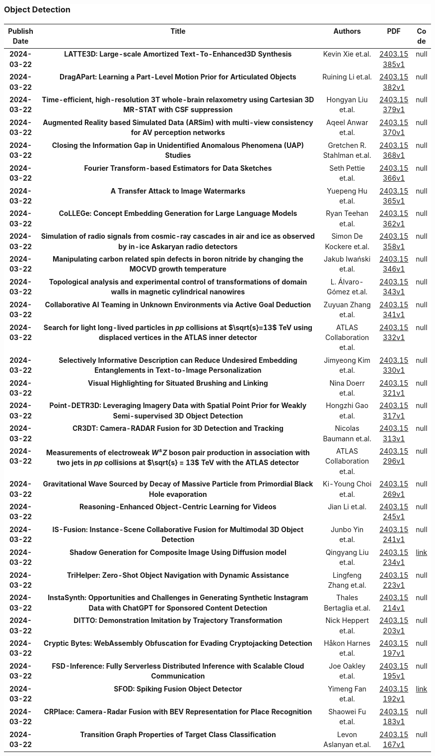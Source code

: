 ### Object Detection
|Publish Date|Title|Authors|PDF|Code|
| :---: | :---: | :---: | :---: | :---: |
|**2024-03-22**|**LATTE3D: Large-scale Amortized Text-To-Enhanced3D Synthesis**|Kevin Xie et.al.|[2403.15385v1](http://arxiv.org/abs/2403.15385v1)|null|
|**2024-03-22**|**DragAPart: Learning a Part-Level Motion Prior for Articulated Objects**|Ruining Li et.al.|[2403.15382v1](http://arxiv.org/abs/2403.15382v1)|null|
|**2024-03-22**|**Time-efficient, high-resolution 3T whole-brain relaxometry using Cartesian 3D MR-STAT with CSF suppression**|Hongyan Liu et.al.|[2403.15379v1](http://arxiv.org/abs/2403.15379v1)|null|
|**2024-03-22**|**Augmented Reality based Simulated Data (ARSim) with multi-view consistency for AV perception networks**|Aqeel Anwar et.al.|[2403.15370v1](http://arxiv.org/abs/2403.15370v1)|null|
|**2024-03-22**|**Closing the Information Gap in Unidentified Anomalous Phenomena (UAP) Studies**|Gretchen R. Stahlman et.al.|[2403.15368v1](http://arxiv.org/abs/2403.15368v1)|null|
|**2024-03-22**|**Fourier Transform-based Estimators for Data Sketches**|Seth Pettie et.al.|[2403.15366v1](http://arxiv.org/abs/2403.15366v1)|null|
|**2024-03-22**|**A Transfer Attack to Image Watermarks**|Yuepeng Hu et.al.|[2403.15365v1](http://arxiv.org/abs/2403.15365v1)|null|
|**2024-03-22**|**CoLLEGe: Concept Embedding Generation for Large Language Models**|Ryan Teehan et.al.|[2403.15362v1](http://arxiv.org/abs/2403.15362v1)|null|
|**2024-03-22**|**Simulation of radio signals from cosmic-ray cascades in air and ice as observed by in-ice Askaryan radio detectors**|Simon De Kockere et.al.|[2403.15358v1](http://arxiv.org/abs/2403.15358v1)|null|
|**2024-03-22**|**Manipulating carbon related spin defects in boron nitride by changing the MOCVD growth temperature**|Jakub Iwański et.al.|[2403.15346v1](http://arxiv.org/abs/2403.15346v1)|null|
|**2024-03-22**|**Topological analysis and experimental control of transformations of domain walls in magnetic cylindrical nanowires**|L. Álvaro-Gómez et.al.|[2403.15343v1](http://arxiv.org/abs/2403.15343v1)|null|
|**2024-03-22**|**Collaborative AI Teaming in Unknown Environments via Active Goal Deduction**|Zuyuan Zhang et.al.|[2403.15341v1](http://arxiv.org/abs/2403.15341v1)|null|
|**2024-03-22**|**Search for light long-lived particles in $pp$ collisions at $\sqrt{s}=13$ TeV using displaced vertices in the ATLAS inner detector**|ATLAS Collaboration et.al.|[2403.15332v1](http://arxiv.org/abs/2403.15332v1)|null|
|**2024-03-22**|**Selectively Informative Description can Reduce Undesired Embedding Entanglements in Text-to-Image Personalization**|Jimyeong Kim et.al.|[2403.15330v1](http://arxiv.org/abs/2403.15330v1)|null|
|**2024-03-22**|**Visual Highlighting for Situated Brushing and Linking**|Nina Doerr et.al.|[2403.15321v1](http://arxiv.org/abs/2403.15321v1)|null|
|**2024-03-22**|**Point-DETR3D: Leveraging Imagery Data with Spatial Point Prior for Weakly Semi-supervised 3D Object Detection**|Hongzhi Gao et.al.|[2403.15317v1](http://arxiv.org/abs/2403.15317v1)|null|
|**2024-03-22**|**CR3DT: Camera-RADAR Fusion for 3D Detection and Tracking**|Nicolas Baumann et.al.|[2403.15313v1](http://arxiv.org/abs/2403.15313v1)|null|
|**2024-03-22**|**Measurements of electroweak $W^{\pm}Z$ boson pair production in association with two jets in $pp$ collisions at $\sqrt{s} = 13$ TeV with the ATLAS detector**|ATLAS Collaboration et.al.|[2403.15296v1](http://arxiv.org/abs/2403.15296v1)|null|
|**2024-03-22**|**Gravitational Wave Sourced by Decay of Massive Particle from Primordial Black Hole evaporation**|Ki-Young Choi et.al.|[2403.15269v1](http://arxiv.org/abs/2403.15269v1)|null|
|**2024-03-22**|**Reasoning-Enhanced Object-Centric Learning for Videos**|Jian Li et.al.|[2403.15245v1](http://arxiv.org/abs/2403.15245v1)|null|
|**2024-03-22**|**IS-Fusion: Instance-Scene Collaborative Fusion for Multimodal 3D Object Detection**|Junbo Yin et.al.|[2403.15241v1](http://arxiv.org/abs/2403.15241v1)|null|
|**2024-03-22**|**Shadow Generation for Composite Image Using Diffusion model**|Qingyang Liu et.al.|[2403.15234v1](http://arxiv.org/abs/2403.15234v1)|[link](https://github.com/bcmi/object-shadow-generation-dataset-desobav2)|
|**2024-03-22**|**TriHelper: Zero-Shot Object Navigation with Dynamic Assistance**|Lingfeng Zhang et.al.|[2403.15223v1](http://arxiv.org/abs/2403.15223v1)|null|
|**2024-03-22**|**InstaSynth: Opportunities and Challenges in Generating Synthetic Instagram Data with ChatGPT for Sponsored Content Detection**|Thales Bertaglia et.al.|[2403.15214v1](http://arxiv.org/abs/2403.15214v1)|null|
|**2024-03-22**|**DITTO: Demonstration Imitation by Trajectory Transformation**|Nick Heppert et.al.|[2403.15203v1](http://arxiv.org/abs/2403.15203v1)|null|
|**2024-03-22**|**Cryptic Bytes: WebAssembly Obfuscation for Evading Cryptojacking Detection**|Håkon Harnes et.al.|[2403.15197v1](http://arxiv.org/abs/2403.15197v1)|null|
|**2024-03-22**|**FSD-Inference: Fully Serverless Distributed Inference with Scalable Cloud Communication**|Joe Oakley et.al.|[2403.15195v1](http://arxiv.org/abs/2403.15195v1)|null|
|**2024-03-22**|**SFOD: Spiking Fusion Object Detector**|Yimeng Fan et.al.|[2403.15192v1](http://arxiv.org/abs/2403.15192v1)|[link](https://github.com/yimeng-fan/SFOD)|
|**2024-03-22**|**CRPlace: Camera-Radar Fusion with BEV Representation for Place Recognition**|Shaowei Fu et.al.|[2403.15183v1](http://arxiv.org/abs/2403.15183v1)|null|
|**2024-03-22**|**Transition Graph Properties of Target Class Classification**|Levon Aslanyan et.al.|[2403.15167v1](http://arxiv.org/abs/2403.15167v1)|null|
